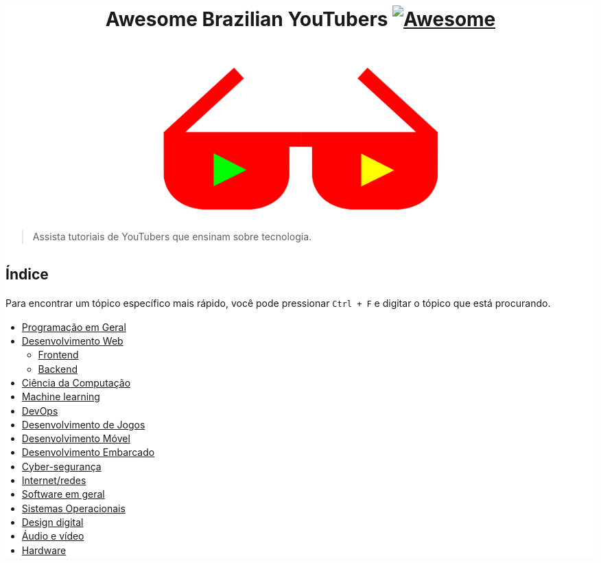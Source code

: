 

<div align="center">
  	<h1>
    	Awesome Brazilian YouTubers
		<a href="https://awesome.re">
			<img src="https://awesome.re/badge-flat2.svg" alt="Awesome">
		</a>
  	</h1>
	<br />
	<div>
		<a href="https://github.com/JoseDeFreitas/awesome-youtubers">
			<img width="428" src="badges/logo.svg" alt="Awesome YouTubers logo">
		</a>
	</div>
</div>

> Assista tutoriais de YouTubers que ensinam sobre tecnologia.

## Índice

Para encontrar um tópico específico mais rápido, você pode pressionar `Ctrl + F` e digitar o tópico que está procurando.

- [Programação em Geral](#programação-em-geral)
- [Desenvolvimento Web](#desenvolvimento-web)
  - [Frontend](#frontend)
  - [Backend](#backend)
- [Ciência da Computação](#ciência-da-computação)
- [Machine learning](#machine-learning)
- [DevOps](#devops)
- [Desenvolvimento de Jogos](#desenvolvimento-de-jogos)
- [Desenvolvimento Móvel](#desenvolvimento-móvel)
- [Desenvolvimento Embarcado](#desenvolvimento-embarcado)
- [Cyber-segurança](#cyber-segurança)
- [Internet/redes](#internetredes)
- [Software em geral](#software-em-geral)
- [Sistemas Operacionais](#sistemas-operacionais)
- [Design digital](#design-digital)
- [Áudio e vídeo](#áudio-e-vídeo)
- [Hardware](#hardware)